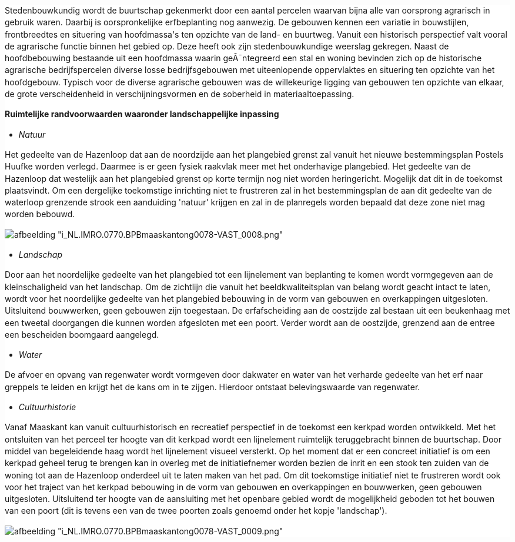 Stedenbouwkundig wordt de buurtschap gekenmerkt door een aantal percelen waarvan bijna alle van oorsprong agrarisch in gebruik waren. Daarbij is oorspronkelijke erfbeplanting nog aanwezig. De gebouwen kennen een variatie in bouwstijlen, frontbreedtes en situering van hoofdmassa's ten opzichte van de land\- en buurtweg. Vanuit een historisch perspectief valt vooral de agrarische functie binnen het gebied op. Deze heeft ook zijn stedenbouwkundige weerslag gekregen. Naast de hoofdbebouwing bestaande uit een hoofdmassa waarin geÃ¯ntegreerd een stal en woning bevinden zich op de historische agrarische bedrijfspercelen diverse losse bedrijfsgebouwen met uiteenlopende oppervlaktes en situering ten opzichte van het hoofdgebouw. Typisch voor de diverse agrarische gebouwen was de willekeurige ligging van gebouwen ten opzichte van elkaar, de grote verscheidenheid in verschijningsvormen en de soberheid in materiaaltoepassing.

**Ruimtelijke randvoorwaarden waaronder landschappelijke inpassing**

* *Natuur*

Het gedeelte van de Hazenloop dat aan de noordzijde aan het plangebied grenst zal vanuit het nieuwe bestemmingsplan Postels Huufke worden verlegd. Daarmee is er geen fysiek raakvlak meer met het onderhavige plangebied. Het gedeelte van de Hazenloop dat westelijk aan het plangebied grenst op korte termijn nog niet worden heringericht. Mogelijk dat dit in de toekomst plaatsvindt. Om een dergelijke toekomstige inrichting niet te frustreren zal in het bestemmingsplan de aan dit gedeelte van de waterloop grenzende strook een aanduiding 'natuur' krijgen en zal in de planregels worden bepaald dat deze zone niet mag worden bebouwd.

![afbeelding "i_NL.IMRO.0770.BPBmaaskantong0078-VAST_0008.png"](i_NL.IMRO.0770.BPBmaaskantong0078-VAST_0008.png)

* *Landschap*

Door aan het noordelijke gedeelte van het plangebied tot een lijnelement van beplanting te komen wordt vormgegeven aan de kleinschaligheid van het landschap. Om de zichtlijn die vanuit het beeldkwaliteitsplan van belang wordt geacht intact te laten, wordt voor het noordelijke gedeelte van het plangebied bebouwing in de vorm van gebouwen en overkappingen uitgesloten. Uitsluitend bouwwerken, geen gebouwen zijn toegestaan. De erfafscheiding aan de oostzijde zal bestaan uit een beukenhaag met een tweetal doorgangen die kunnen worden afgesloten met een poort. Verder wordt aan de oostzijde, grenzend aan de entree een bescheiden boomgaard aangelegd.

* *Water*

De afvoer en opvang van regenwater wordt vormgeven door dakwater en water van het verharde gedeelte van het erf naar greppels te leiden en krijgt het de kans om in te zijgen. Hierdoor ontstaat belevingswaarde van regenwater.

* *Cultuurhistorie*

Vanaf Maaskant kan vanuit cultuurhistorisch en recreatief perspectief in de toekomst een kerkpad worden ontwikkeld. Met het ontsluiten van het perceel ter hoogte van dit kerkpad wordt een lijnelement ruimtelijk teruggebracht binnen de buurtschap. Door middel van begeleidende haag wordt het lijnelement visueel versterkt. Op het moment dat er een concreet initiatief is om een kerkpad geheel terug te brengen kan in overleg met de initiatiefnemer worden bezien de inrit en een stook ten zuiden van de woning tot aan de Hazenloop onderdeel uit te laten maken van het pad. Om dit toekomstige initiatief niet te frustreren wordt ook voor het traject van het kerkpad bebouwing in de vorm van gebouwen en overkappingen en bouwwerken, geen gebouwen uitgesloten. Uitsluitend ter hoogte van de aansluiting met het openbare gebied wordt de mogelijkheid geboden tot het bouwen van een poort (dit is tevens een van de twee poorten zoals genoemd onder het kopje 'landschap').

![afbeelding "i_NL.IMRO.0770.BPBmaaskantong0078-VAST_0009.png"](i_NL.IMRO.0770.BPBmaaskantong0078-VAST_0009.png)
